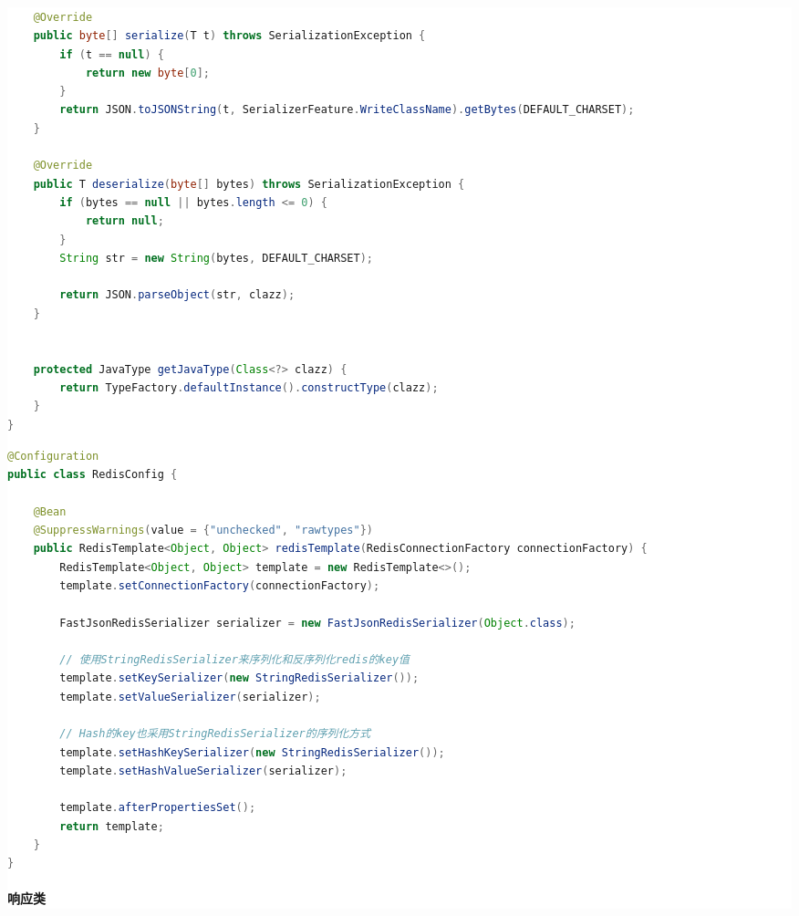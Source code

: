 ```java
    @Override
    public byte[] serialize(T t) throws SerializationException {
        if (t == null) {
            return new byte[0];
        }
        return JSON.toJSONString(t, SerializerFeature.WriteClassName).getBytes(DEFAULT_CHARSET);
    }

    @Override
    public T deserialize(byte[] bytes) throws SerializationException {
        if (bytes == null || bytes.length <= 0) {
            return null;
        }
        String str = new String(bytes, DEFAULT_CHARSET);

        return JSON.parseObject(str, clazz);
    }


    protected JavaType getJavaType(Class<?> clazz) {
        return TypeFactory.defaultInstance().constructType(clazz);
    }
}
```

```java
@Configuration
public class RedisConfig {

    @Bean
    @SuppressWarnings(value = {"unchecked", "rawtypes"})
    public RedisTemplate<Object, Object> redisTemplate(RedisConnectionFactory connectionFactory) {
        RedisTemplate<Object, Object> template = new RedisTemplate<>();
        template.setConnectionFactory(connectionFactory);

        FastJsonRedisSerializer serializer = new FastJsonRedisSerializer(Object.class);

        // 使用StringRedisSerializer来序列化和反序列化redis的key值
        template.setKeySerializer(new StringRedisSerializer());
        template.setValueSerializer(serializer);

        // Hash的key也采用StringRedisSerializer的序列化方式
        template.setHashKeySerializer(new StringRedisSerializer());
        template.setHashValueSerializer(serializer);

        template.afterPropertiesSet();
        return template;
    }
}
```

#### 响应类
